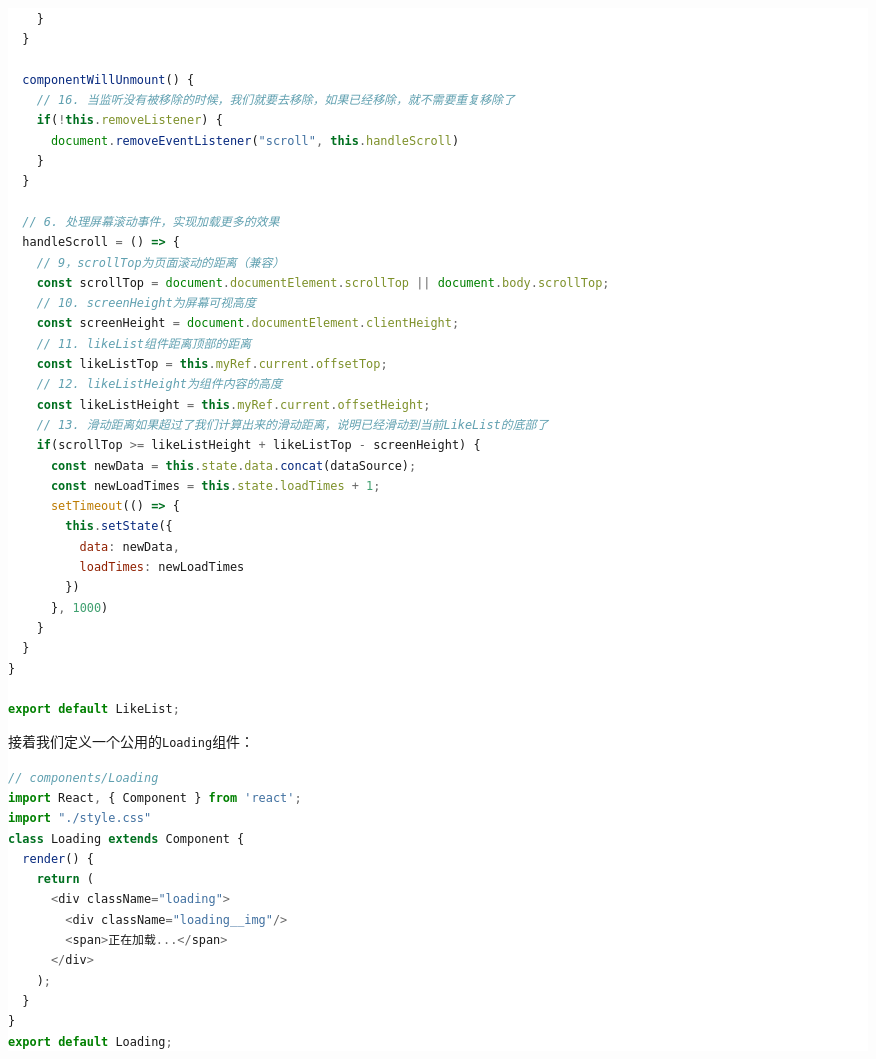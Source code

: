 ```javascript
    }
  }

  componentWillUnmount() {
    // 16. 当监听没有被移除的时候，我们就要去移除，如果已经移除，就不需要重复移除了
    if(!this.removeListener) {
      document.removeEventListener("scroll", this.handleScroll)
    }
  }

  // 6. 处理屏幕滚动事件，实现加载更多的效果
  handleScroll = () => {
    // 9，scrollTop为页面滚动的距离（兼容）
    const scrollTop = document.documentElement.scrollTop || document.body.scrollTop;
    // 10. screenHeight为屏幕可视高度
    const screenHeight = document.documentElement.clientHeight;
    // 11. likeList组件距离顶部的距离
    const likeListTop = this.myRef.current.offsetTop;
    // 12. likeListHeight为组件内容的高度
    const likeListHeight = this.myRef.current.offsetHeight;
    // 13. 滑动距离如果超过了我们计算出来的滑动距离，说明已经滑动到当前LikeList的底部了
    if(scrollTop >= likeListHeight + likeListTop - screenHeight) {
      const newData = this.state.data.concat(dataSource);
      const newLoadTimes = this.state.loadTimes + 1;
      setTimeout(() => {
        this.setState({
          data: newData,
          loadTimes: newLoadTimes
        })
      }, 1000)
    }
  }
}

export default LikeList;
```
接着我们定义一个公用的`Loading`组件：
```javascript
// components/Loading
import React, { Component } from 'react';
import "./style.css"
class Loading extends Component {
  render() {
    return (
      <div className="loading">
        <div className="loading__img"/>
        <span>正在加载...</span>
      </div>
    );
  }
}
export default Loading;
```
